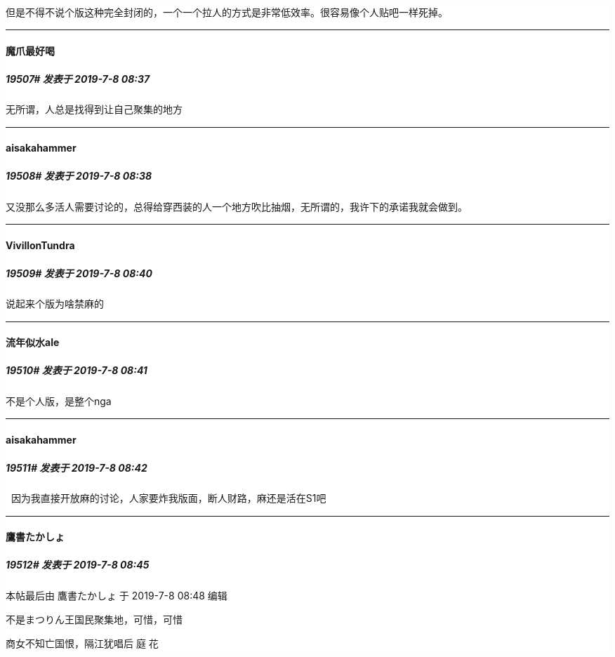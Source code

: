 
但是不得不说个版这种完全封闭的，一个一个拉人的方式是非常低效率。很容易像个人贴吧一样死掉。


-----

####  魔爪最好喝  
##### 19507#       发表于 2019-7-8 08:37


无所谓，人总是找得到让自己聚集的地方


-----

####  aisakahammer  
##### 19508#       发表于 2019-7-8 08:38


 又没那么多活人需要讨论的，总得给穿西装的人一个地方吹比抽烟，无所谓的，我许下的承诺我就会做到。


-----

####  VivillonTundra  
##### 19509#       发表于 2019-7-8 08:40


说起来个版为啥禁麻的


-----

####  流年似水ale  
##### 19510#       发表于 2019-7-8 08:41


不是个人版，是整个nga


-----

####  aisakahammer  
##### 19511#       发表于 2019-7-8 08:42


  因为我直接开放麻的讨论，人家要炸我版面，断人财路，麻还是活在S1吧


-----

####  鷹書たかしょ  
##### 19512#       发表于 2019-7-8 08:45


 本帖最后由 鷹書たかしょ 于 2019-7-8 08:48 编辑 

不是まつりん王国民聚集地，可惜，可惜

商女不知亡国恨，隔江犹唱后 庭 花
